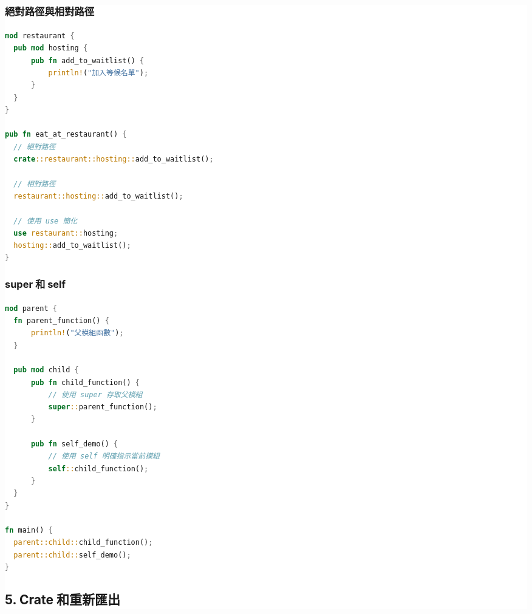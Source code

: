 ### 絕對路徑與相對路徑

```rust
mod restaurant {
  pub mod hosting {
      pub fn add_to_waitlist() {
          println!("加入等候名單");
      }
  }
}

pub fn eat_at_restaurant() {
  // 絕對路徑
  crate::restaurant::hosting::add_to_waitlist();
  
  // 相對路徑
  restaurant::hosting::add_to_waitlist();
  
  // 使用 use 簡化
  use restaurant::hosting;
  hosting::add_to_waitlist();
}
```

### super 和 self

```rust
mod parent {
  fn parent_function() {
      println!("父模組函數");
  }
  
  pub mod child {
      pub fn child_function() {
          // 使用 super 存取父模組
          super::parent_function();
      }
      
      pub fn self_demo() {
          // 使用 self 明確指示當前模組
          self::child_function();
      }
  }
}

fn main() {
  parent::child::child_function();
  parent::child::self_demo();
}
```

## 5. Crate 和重新匯出

